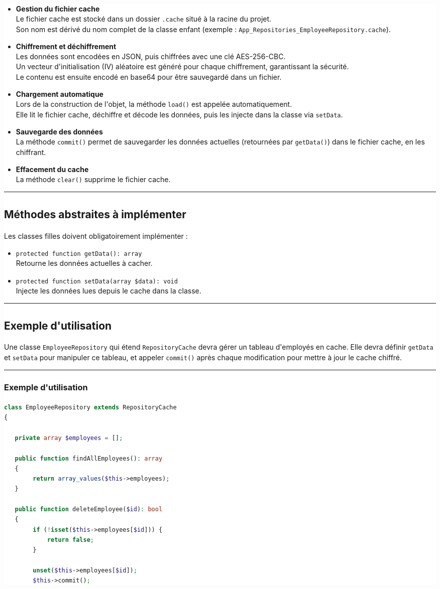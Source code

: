 - **Gestion du fichier cache**  
  Le fichier cache est stocké dans un dossier `.cache` situé à la racine du projet.  
  Son nom est dérivé du nom complet de la classe enfant (exemple : `App_Repositories_EmployeeRepository.cache`).

- **Chiffrement et déchiffrement**  
  Les données sont encodées en JSON, puis chiffrées avec une clé AES-256-CBC.  
  Un vecteur d'initialisation (IV) aléatoire est généré pour chaque chiffrement, garantissant la sécurité.  
  Le contenu est ensuite encodé en base64 pour être sauvegardé dans un fichier.

- **Chargement automatique**  
  Lors de la construction de l'objet, la méthode `load()` est appelée automatiquement.  
  Elle lit le fichier cache, déchiffre et décode les données, puis les injecte dans la classe via `setData`.

- **Sauvegarde des données**  
  La méthode `commit()` permet de sauvegarder les données actuelles (retournées par `getData()`) dans le fichier cache, en les chiffrant.

- **Effacement du cache**  
  La méthode `clear()` supprime le fichier cache.

---

## Méthodes abstraites à implémenter

Les classes filles doivent obligatoirement implémenter :

- `protected function getData(): array`  
  Retourne les données actuelles à cacher.

- `protected function setData(array $data): void`  
  Injecte les données lues depuis le cache dans la classe.

---

## Exemple d'utilisation

Une classe `EmployeeRepository` qui étend `RepositoryCache` devra gérer un tableau d'employés en cache. Elle devra définir `getData` et `setData` pour manipuler ce tableau, et appeler `commit()` après chaque modification pour mettre à jour le cache chiffré.

---

### Exemple d'utilisation

```php
class EmployeeRepository extends RepositoryCache
{

   private array $employees = [];

   public function findAllEmployees(): array
   {
        return array_values($this->employees);
   }

   public function deleteEmployee($id): bool
   {
        if (!isset($this->employees[$id])) {
            return false;
        }

        unset($this->employees[$id]);
        $this->commit();

```